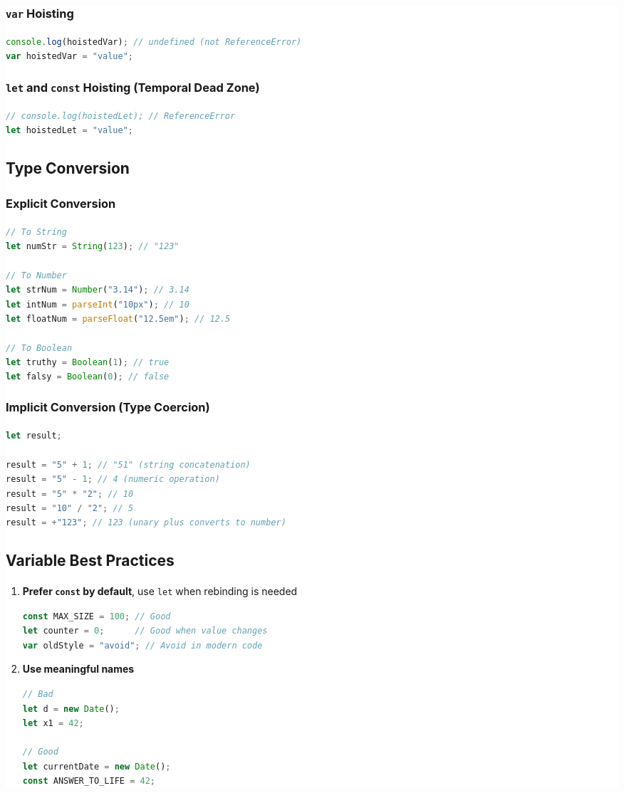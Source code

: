 ### `var` Hoisting
```javascript
console.log(hoistedVar); // undefined (not ReferenceError)
var hoistedVar = "value";
```

### `let` and `const` Hoisting (Temporal Dead Zone)
```javascript
// console.log(hoistedLet); // ReferenceError
let hoistedLet = "value";
```

## Type Conversion

### Explicit Conversion
```javascript
// To String
let numStr = String(123); // "123"

// To Number
let strNum = Number("3.14"); // 3.14
let intNum = parseInt("10px"); // 10
let floatNum = parseFloat("12.5em"); // 12.5

// To Boolean
let truthy = Boolean(1); // true
let falsy = Boolean(0); // false
```

### Implicit Conversion (Type Coercion)
```javascript
let result;

result = "5" + 1; // "51" (string concatenation)
result = "5" - 1; // 4 (numeric operation)
result = "5" * "2"; // 10
result = "10" / "2"; // 5
result = +"123"; // 123 (unary plus converts to number)
```

## Variable Best Practices

1. **Prefer `const` by default**, use `let` when rebinding is needed
   ```javascript
   const MAX_SIZE = 100; // Good
   let counter = 0;      // Good when value changes
   var oldStyle = "avoid"; // Avoid in modern code
   ```

2. **Use meaningful names**
   ```javascript
   // Bad
   let d = new Date();
   let x1 = 42;
   
   // Good
   let currentDate = new Date();
   const ANSWER_TO_LIFE = 42;
   ```
